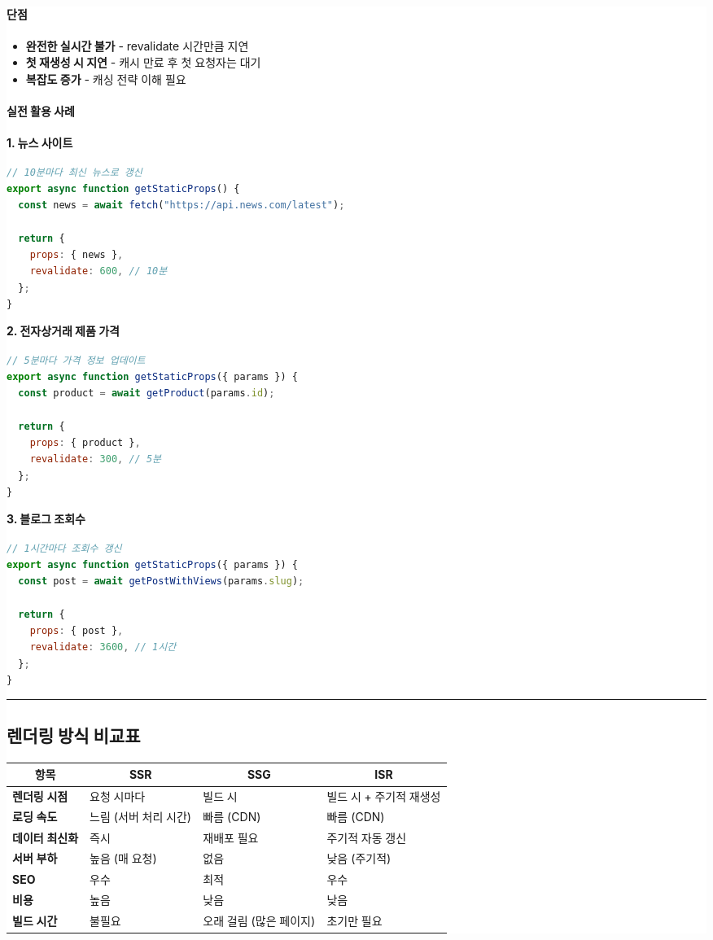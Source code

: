 #### 단점

- **완전한 실시간 불가** - revalidate 시간만큼 지연
- **첫 재생성 시 지연** - 캐시 만료 후 첫 요청자는 대기
- **복잡도 증가** - 캐싱 전략 이해 필요

#### 실전 활용 사례

**1. 뉴스 사이트**

```javascript
// 10분마다 최신 뉴스로 갱신
export async function getStaticProps() {
  const news = await fetch("https://api.news.com/latest");

  return {
    props: { news },
    revalidate: 600, // 10분
  };
}
```

**2. 전자상거래 제품 가격**

```javascript
// 5분마다 가격 정보 업데이트
export async function getStaticProps({ params }) {
  const product = await getProduct(params.id);

  return {
    props: { product },
    revalidate: 300, // 5분
  };
}
```

**3. 블로그 조회수**

```javascript
// 1시간마다 조회수 갱신
export async function getStaticProps({ params }) {
  const post = await getPostWithViews(params.slug);

  return {
    props: { post },
    revalidate: 3600, // 1시간
  };
}
```

---

## 렌더링 방식 비교표

| 항목              | SSR                   | SSG                     | ISR                     |
| ----------------- | --------------------- | ----------------------- | ----------------------- |
| **렌더링 시점**   | 요청 시마다           | 빌드 시                 | 빌드 시 + 주기적 재생성 |
| **로딩 속도**     | 느림 (서버 처리 시간) | 빠름 (CDN)              | 빠름 (CDN)              |
| **데이터 최신화** | 즉시                  | 재배포 필요             | 주기적 자동 갱신        |
| **서버 부하**     | 높음 (매 요청)        | 없음                    | 낮음 (주기적)           |
| **SEO**           | 우수                  | 최적                    | 우수                    |
| **비용**          | 높음                  | 낮음                    | 낮음                    |
| **빌드 시간**     | 불필요                | 오래 걸림 (많은 페이지) | 초기만 필요             |